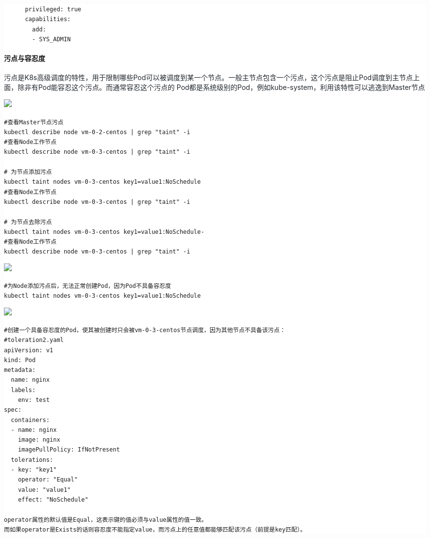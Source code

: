 ```plain
      privileged: true
      capabilities:
        add:
        - SYS_ADMIN
```



#### 污点与容忍度
<font style="color:rgb(36, 41, 47);">污点是K8s高级调度的特性，用于限制哪些Pod可以被调度到某一个节点。一般主节点包含一个污点，这个污点是阻止Pod调度到主节点上面，除非有Pod能容忍这个污点。而通常容忍这个污点的 Pod都是系统级别的Pod，例如kube-system，利用该特性可以逃逸到Master节点</font>

![](https://cdn.nlark.com/yuque/0/2022/png/12767265/1665482408439-b25e1c3a-53ee-42e8-9413-99d87e3698f6.png)

```plain
#查看Master节点污点
kubectl describe node vm-0-2-centos | grep "taint" -i
#查看Node工作节点
kubectl describe node vm-0-3-centos | grep "taint" -i

# 为节点添加污点
kubectl taint nodes vm-0-3-centos key1=value1:NoSchedule
#查看Node工作节点
kubectl describe node vm-0-3-centos | grep "taint" -i

# 为节点去除污点
kubectl taint nodes vm-0-3-centos key1=value1:NoSchedule-
#查看Node工作节点
kubectl describe node vm-0-3-centos | grep "taint" -i
```

![](https://cdn.nlark.com/yuque/0/2022/png/12767265/1665482429358-3a84633b-a6fc-446f-b65b-f7a1bfb8cfe2.png)

```plain
#为Node添加污点后，无法正常创建Pod，因为Pod不具备容忍度
kubectl taint nodes vm-0-3-centos key1=value1:NoSchedule
```

![](https://cdn.nlark.com/yuque/0/2022/png/12767265/1665482493461-e24b387f-ffe4-4ba9-b35d-8d3d176e7239.png)

```plain
#创建一个具备容忍度的Pod，使其被创建时只会被vm-0-3-centos节点调度，因为其他节点不具备该污点：
#toleration2.yaml
apiVersion: v1
kind: Pod
metadata:
  name: nginx
  labels:
    env: test
spec:
  containers:
  - name: nginx
    image: nginx
    imagePullPolicy: IfNotPresent
  tolerations:
  - key: "key1"
    operator: "Equal"
    value: "value1"
    effect: "NoSchedule"

operator属性的默认值是Equal，这表示键的值必须与value属性的值一致。
而如果operator是Exists的话则容忍度不能指定value，而污点上的任意值都能够匹配该污点（前提是key匹配）。
```

